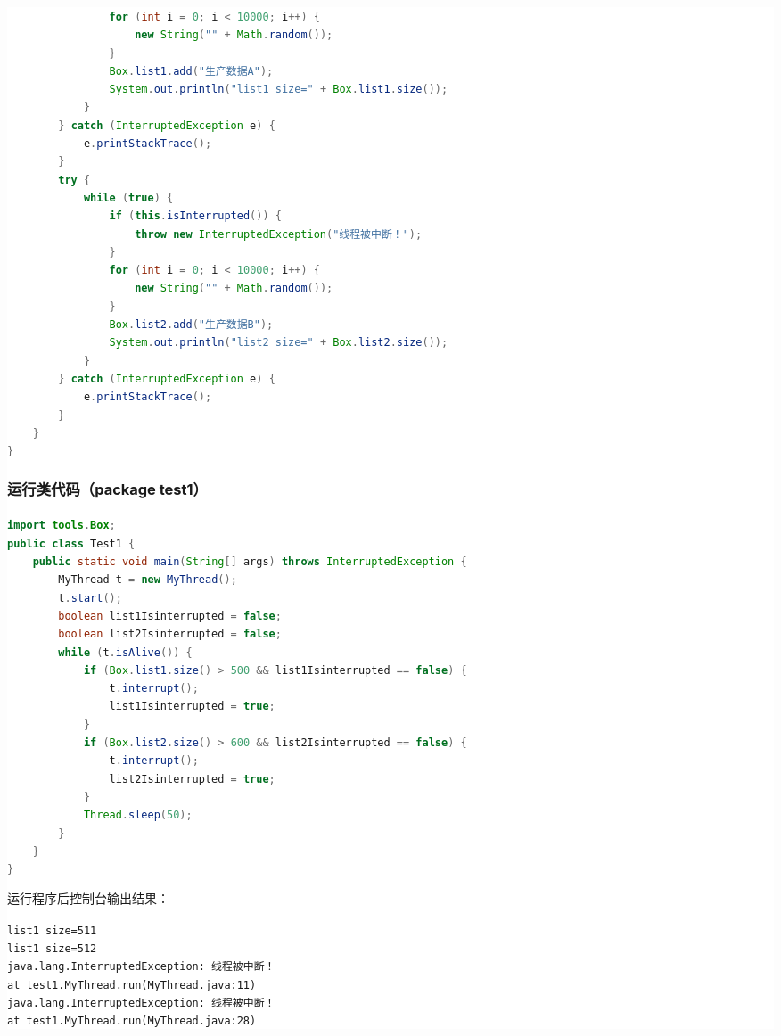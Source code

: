 ```java
                for (int i = 0; i < 10000; i++) {
                    new String("" + Math.random());
                }
                Box.list1.add("生产数据A");
                System.out.println("list1 size=" + Box.list1.size());
            }
        } catch (InterruptedException e) {
            e.printStackTrace();
        }
        try {
            while (true) {
                if (this.isInterrupted()) {
                    throw new InterruptedException("线程被中断！");
                }
                for (int i = 0; i < 10000; i++) {
                    new String("" + Math.random());
                }
                Box.list2.add("生产数据B");
                System.out.println("list2 size=" + Box.list2.size());
            }
        } catch (InterruptedException e) {
            e.printStackTrace();
        }
    }
}
```
### 运行类代码（package test1）
```java
import tools.Box;
public class Test1 {
    public static void main(String[] args) throws InterruptedException {
        MyThread t = new MyThread();
        t.start();
        boolean list1Isinterrupted = false;
        boolean list2Isinterrupted = false;
        while (t.isAlive()) {
            if (Box.list1.size() > 500 && list1Isinterrupted == false) {
                t.interrupt();
                list1Isinterrupted = true;
            }
            if (Box.list2.size() > 600 && list2Isinterrupted == false) {
                t.interrupt();
                list2Isinterrupted = true;
            }
            Thread.sleep(50);
        }
    }
}
```
运行程序后控制台输出结果：
```
list1 size=511
list1 size=512
java.lang.InterruptedException: 线程被中断！
at test1.MyThread.run(MyThread.java:11)
java.lang.InterruptedException: 线程被中断！
at test1.MyThread.run(MyThread.java:28)
```
